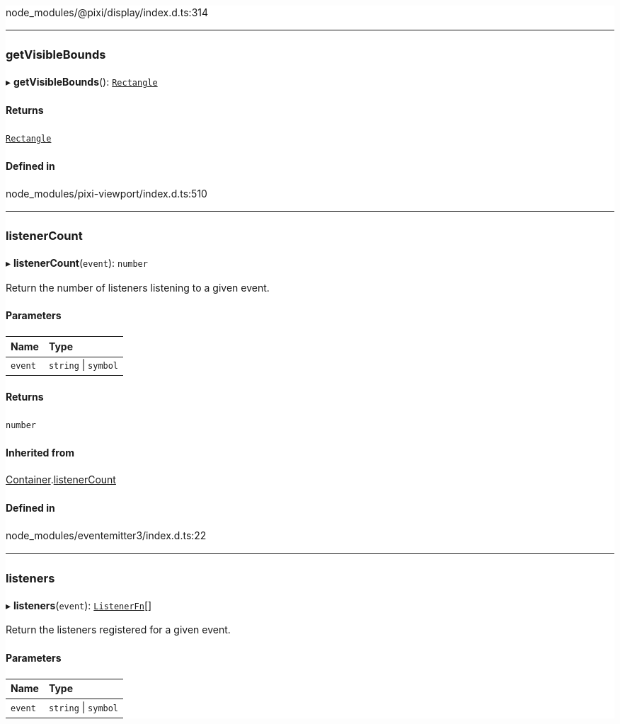 node_modules/@pixi/display/index.d.ts:314

___

### getVisibleBounds

▸ **getVisibleBounds**(): [`Rectangle`](components_ClusterNodeContainer._internal_.Rectangle.md)

#### Returns

[`Rectangle`](components_ClusterNodeContainer._internal_.Rectangle.md)

#### Defined in

node_modules/pixi-viewport/index.d.ts:510

___

### listenerCount

▸ **listenerCount**(`event`): `number`

Return the number of listeners listening to a given event.

#### Parameters

| Name | Type |
| :------ | :------ |
| `event` | `string` \| `symbol` |

#### Returns

`number`

#### Inherited from

[Container](components_ClusterNodeContainer._internal_.Container.md).[listenerCount](components_ClusterNodeContainer._internal_.Container.md#listenercount)

#### Defined in

node_modules/eventemitter3/index.d.ts:22

___

### listeners

▸ **listeners**(`event`): [`ListenerFn`](../interfaces/components_ClusterNodeContainer._internal_.EventEmitter.ListenerFn.md)[]

Return the listeners registered for a given event.

#### Parameters

| Name | Type |
| :------ | :------ |
| `event` | `string` \| `symbol` |
